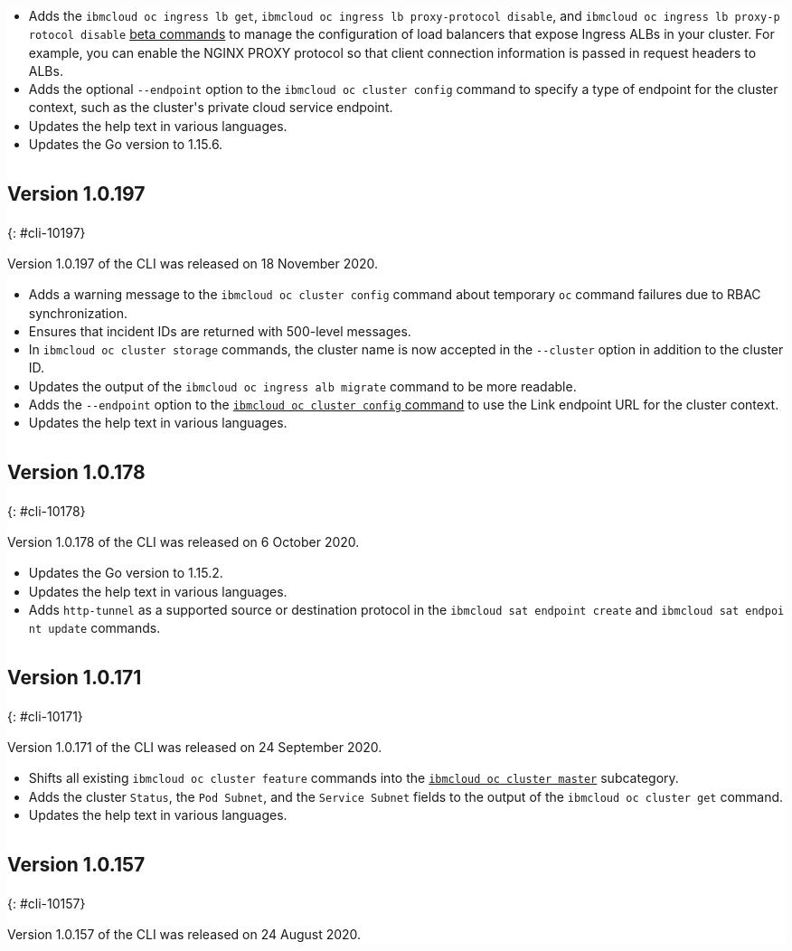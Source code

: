 - Adds the `ibmcloud oc ingress lb get`, `ibmcloud oc ingress lb proxy-protocol disable`, and `ibmcloud oc ingress lb proxy-protocol disable` [beta commands](/docs/openshift?topic=openshift-kubernetes-service-cli#cs_ingress_lb_proxy-protocol_enable) to manage the configuration of load balancers that expose Ingress ALBs in your cluster. For example, you can enable the NGINX PROXY protocol so that client connection information is passed in request headers to ALBs. 
- Adds the optional `--endpoint` option to the `ibmcloud oc cluster config` command to specify a type of endpoint for the cluster context, such as the cluster's private cloud service endpoint. 
- Updates the help text in various languages. 
- Updates the Go version to 1.15.6.

## Version 1.0.197
{: #cli-10197}

Version 1.0.197 of the CLI was released on 18 November 2020.

- Adds a warning message to the `ibmcloud oc cluster config` command about temporary `oc` command failures due to RBAC synchronization. 
- Ensures that incident IDs are returned with 500-level messages. 
- In `ibmcloud oc cluster storage` commands, the cluster name is now accepted in the `--cluster` option in addition to the cluster ID. 
- Updates the output of the `ibmcloud oc ingress alb migrate` command to be more readable.
- Adds the `--endpoint` option to the [`ibmcloud oc cluster config` command](/docs/openshift?topic=openshift-kubernetes-service-cli#cs_cluster_config) to use the Link endpoint URL for the cluster context.
- Updates the help text in various languages.

## Version 1.0.178
{: #cli-10178}

Version 1.0.178 of the CLI was released on 6 October 2020.

- Updates the Go version to 1.15.2.
- Updates the help text in various languages.
- Adds `http-tunnel` as a supported source or destination protocol in the `ibmcloud sat endpoint create` and `ibmcloud sat endpoint update` commands.

## Version 1.0.171
{: #cli-10171}

Version 1.0.171 of the CLI was released on 24 September 2020.

- Shifts all existing `ibmcloud oc cluster feature` commands into the [`ibmcloud oc cluster master`](/docs/openshift?topic=openshift-kubernetes-service-cli#cs_cluster_master_pse_enable) subcategory. 
- Adds the cluster `Status`, the `Pod Subnet`, and the `Service Subnet` fields to the output of the `ibmcloud oc cluster get` command. 
- Updates the help text in various languages.

## Version 1.0.157
{: #cli-10157}

Version 1.0.157 of the CLI was released on 24 August 2020.
